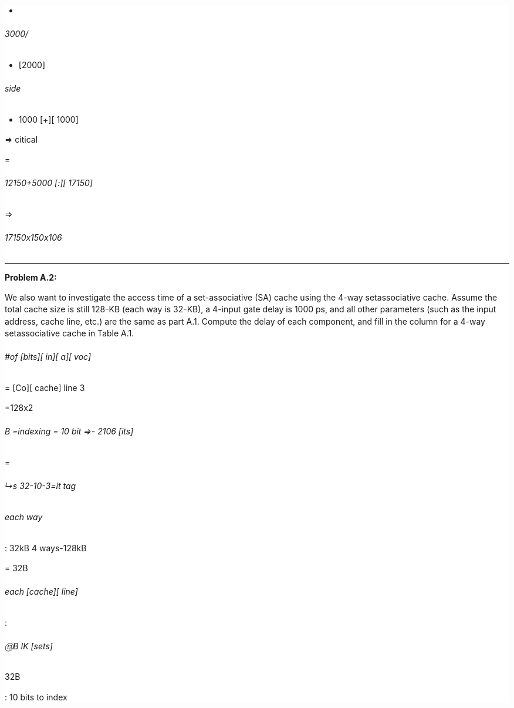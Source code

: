 +
###### 3000/
 + [2000]


###### side


+ 1000 [+][ 1000]


=> citical


=
###### 12150+5000 [:][ 17150]

=>
###### 17150x150x106


-----

**Problem A.2:**

We also want to investigate the access time of a set-associative (SA) cache using the 4-way setassociative cache. Assume the total cache size is still 128-KB (each way is 32-KB), a 4-input
gate delay is 1000 ps, and all other parameters (such as the input address, cache line, etc.) are the
same as part A.1. Compute the delay of each component, and fill in the column for a 4-way setassociative cache in Table A.1.
###### #of [bits][ in][ a][ voc]

= [Co][ cache] line 3

=128x2

###### B =indexing = 10 bit =>- 2106 [its]

=

###### ↳s 32-10-3=it tag


###### each way


:
32kB 4 ways-128kB

= 32B
###### each [cache][ line]


:
###### ⑬B IK [sets]
 32B


: 10 bits to index
